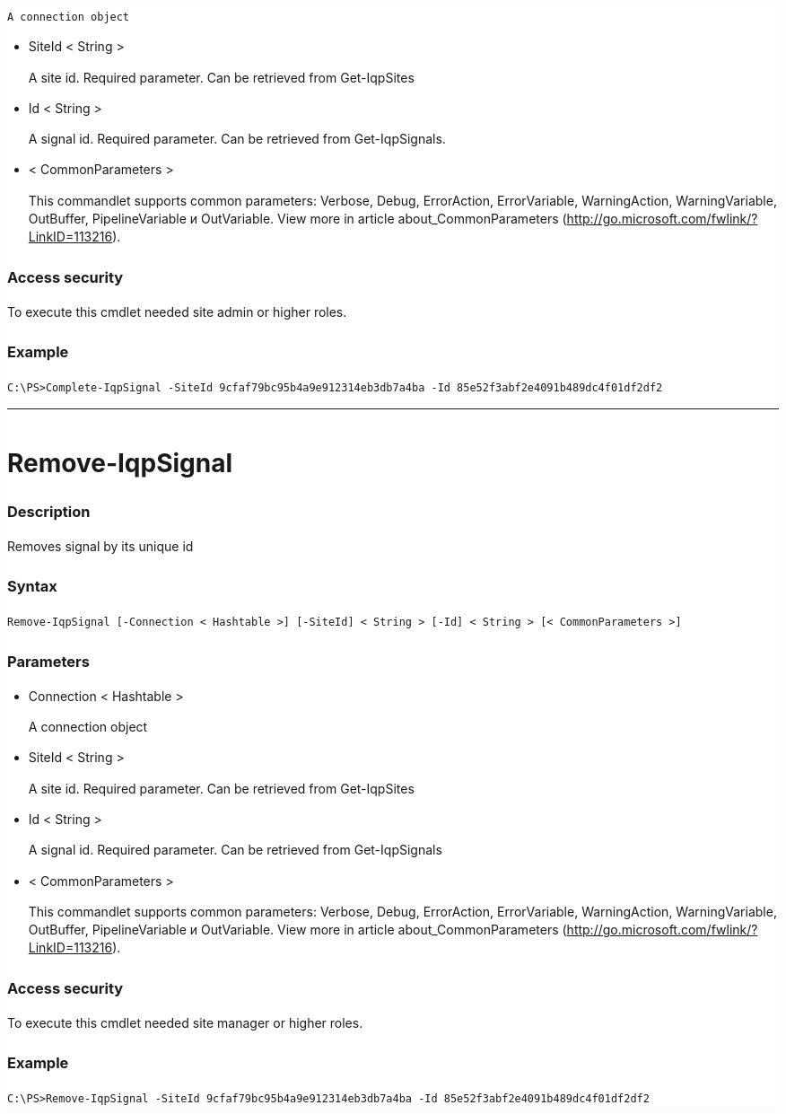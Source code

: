 	A connection object
        
- SiteId < String >

    A site id. Required parameter. Can be retrieved from Get-IqpSites
        
- Id < String >

    A signal id. Required parameter. Can be retrieved from Get-IqpSignals.

- < CommonParameters >

    This commandlet supports common parameters: Verbose, Debug,
    ErrorAction, ErrorVariable, WarningAction, WarningVariable,
    OutBuffer, PipelineVariable и OutVariable. View more in article 
    about_CommonParameters (http://go.microsoft.com/fwlink/?LinkID=113216). 
    
### Access security 

To execute this cmdlet needed site admin or higher roles.

### Example
    
    C:\PS>Complete-IqpSignal -SiteId 9cfaf79bc95b4a9e912314eb3db7a4ba -Id 85e52f3abf2e4091b489dc4f01df2df2

---

# <a name="delete-signal">Remove-IqpSignal</a>
    
### Description

Removes signal by its unique id
    
### Syntax

    Remove-IqpSignal [-Connection < Hashtable >] [-SiteId] < String > [-Id] < String > [< CommonParameters >]
    
### Parameters

- Connection < Hashtable >

	A connection object
        
- SiteId < String >

    A site id. Required parameter. Can be retrieved from Get-IqpSites
        
- Id < String >

    A signal id. Required parameter. Can be retrieved from Get-IqpSignals

- < CommonParameters >

    This commandlet supports common parameters: Verbose, Debug,
    ErrorAction, ErrorVariable, WarningAction, WarningVariable,
    OutBuffer, PipelineVariable и OutVariable. View more in article 
    about_CommonParameters (http://go.microsoft.com/fwlink/?LinkID=113216). 
    
### Access security 

To execute this cmdlet needed site manager or higher roles.

### Example
    
    C:\PS>Remove-IqpSignal -SiteId 9cfaf79bc95b4a9e912314eb3db7a4ba -Id 85e52f3abf2e4091b489dc4f01df2df2